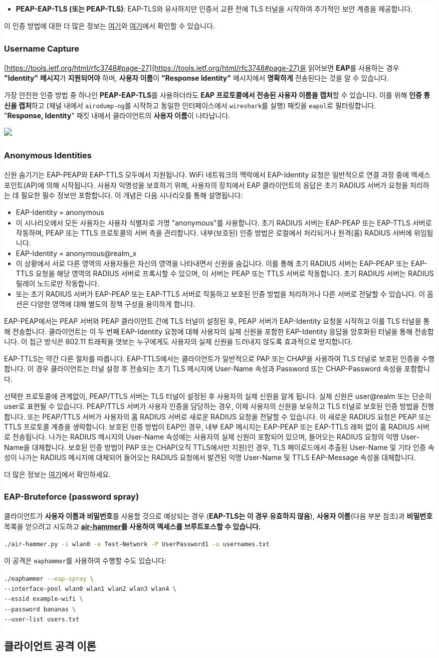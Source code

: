 - **PEAP-EAP-TLS (또는 PEAP-TLS)**: EAP-TLS와 유사하지만 인증서 교환 전에 TLS 터널을 시작하여 추가적인 보안 계층을 제공합니다.

이 인증 방법에 대한 더 많은 정보는 [여기](https://en.wikipedia.org/wiki/Extensible_Authentication_Protocol)와 [여기](https://www.intel.com/content/www/us/en/support/articles/000006999/network-and-i-o/wireless-networking.html)에서 확인할 수 있습니다.

### Username Capture

[https://tools.ietf.org/html/rfc3748#page-27](https://tools.ietf.org/html/rfc3748#page-27)을 읽어보면 **EAP**를 사용하는 경우 **"Identity"** **메시지**가 **지원되어야** 하며, **사용자 이름**이 **"Response Identity"** 메시지에서 **명확하게** 전송된다는 것을 알 수 있습니다.

가장 안전한 인증 방법 중 하나인 **PEAP-EAP-TLS**를 사용하더라도 **EAP 프로토콜에서 전송된 사용자 이름을 캡처**할 수 있습니다. 이를 위해 **인증 통신을 캡처**하고 (채널 내에서 `airodump-ng`를 시작하고 동일한 인터페이스에서 `wireshark`를 실행) 패킷을 `eapol`로 필터링합니다.\
"**Response, Identity**" 패킷 내에서 클라이언트의 **사용자 이름**이 나타납니다.

![](<../../images/image (850).png>)

### Anonymous Identities

신원 숨기기는 EAP-PEAP와 EAP-TTLS 모두에서 지원됩니다. WiFi 네트워크의 맥락에서 EAP-Identity 요청은 일반적으로 연결 과정 중에 액세스 포인트(AP)에 의해 시작됩니다. 사용자 익명성을 보호하기 위해, 사용자의 장치에서 EAP 클라이언트의 응답은 초기 RADIUS 서버가 요청을 처리하는 데 필요한 필수 정보만 포함합니다. 이 개념은 다음 시나리오를 통해 설명됩니다:

- EAP-Identity = anonymous
- 이 시나리오에서 모든 사용자는 사용자 식별자로 가명 "anonymous"를 사용합니다. 초기 RADIUS 서버는 EAP-PEAP 또는 EAP-TTLS 서버로 작동하며, PEAP 또는 TTLS 프로토콜의 서버 측을 관리합니다. 내부(보호된) 인증 방법은 로컬에서 처리되거나 원격(홈) RADIUS 서버에 위임됩니다.
- EAP-Identity = anonymous@realm_x
- 이 상황에서 서로 다른 영역의 사용자들은 자신의 영역을 나타내면서 신원을 숨깁니다. 이를 통해 초기 RADIUS 서버는 EAP-PEAP 또는 EAP-TTLS 요청을 해당 영역의 RADIUS 서버로 프록시할 수 있으며, 이 서버는 PEAP 또는 TTLS 서버로 작동합니다. 초기 RADIUS 서버는 RADIUS 릴레이 노드로만 작동합니다.
- 또는 초기 RADIUS 서버가 EAP-PEAP 또는 EAP-TTLS 서버로 작동하고 보호된 인증 방법을 처리하거나 다른 서버로 전달할 수 있습니다. 이 옵션은 다양한 영역에 대해 별도의 정책 구성을 용이하게 합니다.

EAP-PEAP에서는 PEAP 서버와 PEAP 클라이언트 간에 TLS 터널이 설정된 후, PEAP 서버가 EAP-Identity 요청을 시작하고 이를 TLS 터널을 통해 전송합니다. 클라이언트는 이 두 번째 EAP-Identity 요청에 대해 사용자의 실제 신원을 포함한 EAP-Identity 응답을 암호화된 터널을 통해 전송합니다. 이 접근 방식은 802.11 트래픽을 엿보는 누구에게도 사용자의 실제 신원을 드러내지 않도록 효과적으로 방지합니다.

EAP-TTLS는 약간 다른 절차를 따릅니다. EAP-TTLS에서는 클라이언트가 일반적으로 PAP 또는 CHAP을 사용하여 TLS 터널로 보호된 인증을 수행합니다. 이 경우 클라이언트는 터널 설정 후 전송되는 초기 TLS 메시지에 User-Name 속성과 Password 또는 CHAP-Password 속성을 포함합니다.

선택한 프로토콜에 관계없이, PEAP/TTLS 서버는 TLS 터널이 설정된 후 사용자의 실제 신원을 알게 됩니다. 실제 신원은 user@realm 또는 단순히 user로 표현될 수 있습니다. PEAP/TTLS 서버가 사용자 인증을 담당하는 경우, 이제 사용자의 신원을 보유하고 TLS 터널로 보호된 인증 방법을 진행합니다. 또는 PEAP/TTLS 서버가 사용자의 홈 RADIUS 서버로 새로운 RADIUS 요청을 전달할 수 있습니다. 이 새로운 RADIUS 요청은 PEAP 또는 TTLS 프로토콜 계층을 생략합니다. 보호된 인증 방법이 EAP인 경우, 내부 EAP 메시지는 EAP-PEAP 또는 EAP-TTLS 래퍼 없이 홈 RADIUS 서버로 전송됩니다. 나가는 RADIUS 메시지의 User-Name 속성에는 사용자의 실제 신원이 포함되어 있으며, 들어오는 RADIUS 요청의 익명 User-Name을 대체합니다. 보호된 인증 방법이 PAP 또는 CHAP(오직 TTLS에서만 지원)인 경우, TLS 페이로드에서 추출된 User-Name 및 기타 인증 속성이 나가는 RADIUS 메시지에 대체되어 들어오는 RADIUS 요청에서 발견된 익명 User-Name 및 TTLS EAP-Message 속성을 대체합니다.

더 많은 정보는 [여기](https://www.interlinknetworks.com/app_notes/eap-peap.htm)에서 확인하세요.

### EAP-Bruteforce (password spray)

클라이언트가 **사용자 이름과 비밀번호**를 사용할 것으로 예상되는 경우 (**EAP-TLS는 이 경우 유효하지 않음**), **사용자 이름**(다음 부분 참조)과 **비밀번호** 목록을 얻으려고 시도하고 [**air-hammer**](https://github.com/Wh1t3Rh1n0/air-hammer)**를 사용하여 액세스를 **브루트포스**할 수 있습니다.**
```bash
./air-hammer.py -i wlan0 -e Test-Network -P UserPassword1 -u usernames.txt
```
이 공격은 `eaphammer`를 사용하여 수행할 수도 있습니다:
```bash
./eaphammer --eap-spray \
--interface-pool wlan0 wlan1 wlan2 wlan3 wlan4 \
--essid example-wifi \
--password bananas \
--user-list users.txt
```
## 클라이언트 공격 이론